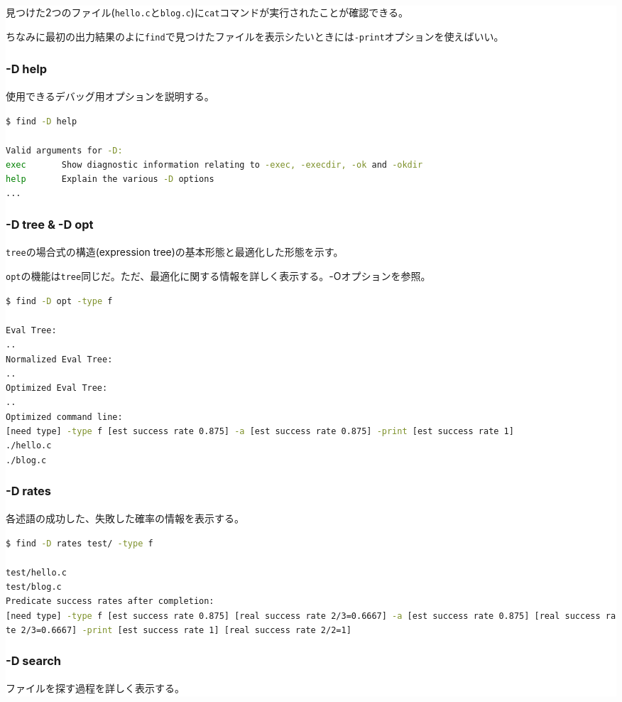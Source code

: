 見つけた2つのファイル(`hello.c`と`blog.c`)に`cat`コマンドが実行されたことが確認できる。

ちなみに最初の出力結果のよに`find`で見つけたファイルを表示シたいときには`-print`オプションを使えばいい。

### -D help<a id="help"></a>
使用できるデバッグ用オプションを説明する。

```bash
$ find -D help

Valid arguments for -D:
exec       Show diagnostic information relating to -exec, -execdir, -ok and -okdir
help       Explain the various -D options
... 
```

### -D tree & -D opt<a id="tree"></a>
`tree`の場合式の構造(expression tree)の基本形態と最適化した形態を示す。

`opt`の機能は`tree`同じだ。ただ、最適化に関する情報を詳しく表示する。-Oオプションを参照。

```bash
$ find -D opt -type f

Eval Tree:
..
Normalized Eval Tree:
..
Optimized Eval Tree:
..
Optimized command line:
[need type] -type f [est success rate 0.875] -a [est success rate 0.875] -print [est success rate 1] 
./hello.c
./blog.c
```

### -D rates<a id="rates"></a>

各述語の成功した、失敗した確率の情報を表示する。

```bash
$ find -D rates test/ -type f

test/hello.c
test/blog.c
Predicate success rates after completion:
[need type] -type f [est success rate 0.875] [real success rate 2/3=0.6667] -a [est success rate 0.875] [real success rate 2/3=0.6667] -print [est success rate 1] [real success rate 2/2=1]   
```

### -D search <a id="search"></a>

ファイルを探す過程を詳しく表示する。
